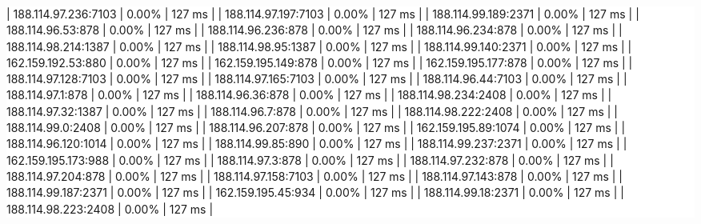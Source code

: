 | 188.114.97.236:7103  | 0.00%   | 127 ms  |
| 188.114.97.197:7103  | 0.00%   | 127 ms  |
| 188.114.99.189:2371  | 0.00%   | 127 ms  |
| 188.114.96.53:878    | 0.00%   | 127 ms  |
| 188.114.96.236:878   | 0.00%   | 127 ms  |
| 188.114.96.234:878   | 0.00%   | 127 ms  |
| 188.114.98.214:1387  | 0.00%   | 127 ms  |
| 188.114.98.95:1387   | 0.00%   | 127 ms  |
| 188.114.99.140:2371  | 0.00%   | 127 ms  |
| 162.159.192.53:880   | 0.00%   | 127 ms  |
| 162.159.195.149:878  | 0.00%   | 127 ms  |
| 162.159.195.177:878  | 0.00%   | 127 ms  |
| 188.114.97.128:7103  | 0.00%   | 127 ms  |
| 188.114.97.165:7103  | 0.00%   | 127 ms  |
| 188.114.96.44:7103   | 0.00%   | 127 ms  |
| 188.114.97.1:878     | 0.00%   | 127 ms  |
| 188.114.96.36:878    | 0.00%   | 127 ms  |
| 188.114.98.234:2408  | 0.00%   | 127 ms  |
| 188.114.97.32:1387   | 0.00%   | 127 ms  |
| 188.114.96.7:878     | 0.00%   | 127 ms  |
| 188.114.98.222:2408  | 0.00%   | 127 ms  |
| 188.114.99.0:2408    | 0.00%   | 127 ms  |
| 188.114.96.207:878   | 0.00%   | 127 ms  |
| 162.159.195.89:1074  | 0.00%   | 127 ms  |
| 188.114.96.120:1014  | 0.00%   | 127 ms  |
| 188.114.99.85:890    | 0.00%   | 127 ms  |
| 188.114.99.237:2371  | 0.00%   | 127 ms  |
| 162.159.195.173:988  | 0.00%   | 127 ms  |
| 188.114.97.3:878     | 0.00%   | 127 ms  |
| 188.114.97.232:878   | 0.00%   | 127 ms  |
| 188.114.97.204:878   | 0.00%   | 127 ms  |
| 188.114.97.158:7103  | 0.00%   | 127 ms  |
| 188.114.97.143:878   | 0.00%   | 127 ms  |
| 188.114.99.187:2371  | 0.00%   | 127 ms  |
| 162.159.195.45:934   | 0.00%   | 127 ms  |
| 188.114.99.18:2371   | 0.00%   | 127 ms  |
| 188.114.98.223:2408  | 0.00%   | 127 ms  |